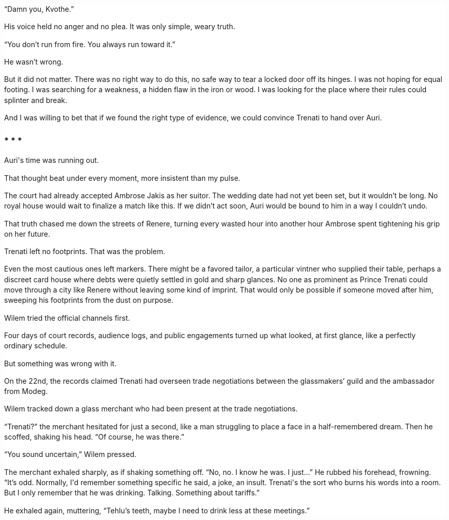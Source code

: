 “Damn you, Kvothe.”

His voice held no anger and no plea. It was only simple, weary truth.

“You don’t run from fire. You always run toward it.”

He wasn’t wrong.

But it did not matter. There was no right way to do this, no safe way to tear a locked door off its hinges. I was not hoping for equal footing. I was searching for a weakness, a hidden flaw in the iron or wood. I was looking for the place where their rules could splinter and break.

And I was willing to bet that if we found the right type of evidence, we could convince Trenati to hand over Auri.

### * * *

Auri's time was running out.

That thought beat under every moment, more insistent than my pulse.

The court had already accepted Ambrose Jakis as her suitor. The wedding date had not yet been set, but it wouldn’t be long. No royal house would wait to finalize a match like this. If we didn’t act soon, Auri would be bound to him in a way I couldn’t undo.

That truth chased me down the streets of Renere, turning every wasted hour into another hour Ambrose spent tightening his grip on her future.

Trenati left no footprints. That was the problem.

Even the most cautious ones left markers. There might be a favored tailor, a particular vintner who supplied their table, perhaps a discreet card house where debts were quietly settled in gold and sharp glances. No one as prominent as Prince Trenati could move through a city like Renere without leaving some kind of imprint. That would only be possible if someone moved after him, sweeping his footprints from the dust on purpose.

Wilem tried the official channels first.

Four days of court records, audience logs, and public engagements turned up what looked, at first glance, like a perfectly ordinary schedule.

But something was wrong with it.

On the 22nd, the records claimed Trenati had overseen trade negotiations between the glassmakers’ guild and the ambassador from Modeg.

Wilem tracked down a glass merchant who had been present at the trade negotiations.

“Trenati?” the merchant hesitated for just a second, like a man struggling to place a face in a half-remembered dream. Then he scoffed, shaking his head. “Of course, he was there.”

“You sound uncertain,” Wilem pressed.

The merchant exhaled sharply, as if shaking something off. “No, no. I know he was. I just...” He rubbed his forehead, frowning. “It’s odd. Normally, I'd remember something specific he said, a joke, an insult. Trenati's the sort who burns his words into a room. But I only remember that he was drinking. Talking. Something about tariffs.”

He exhaled again, muttering, “Tehlu’s teeth, maybe I need to drink less at these meetings.”
